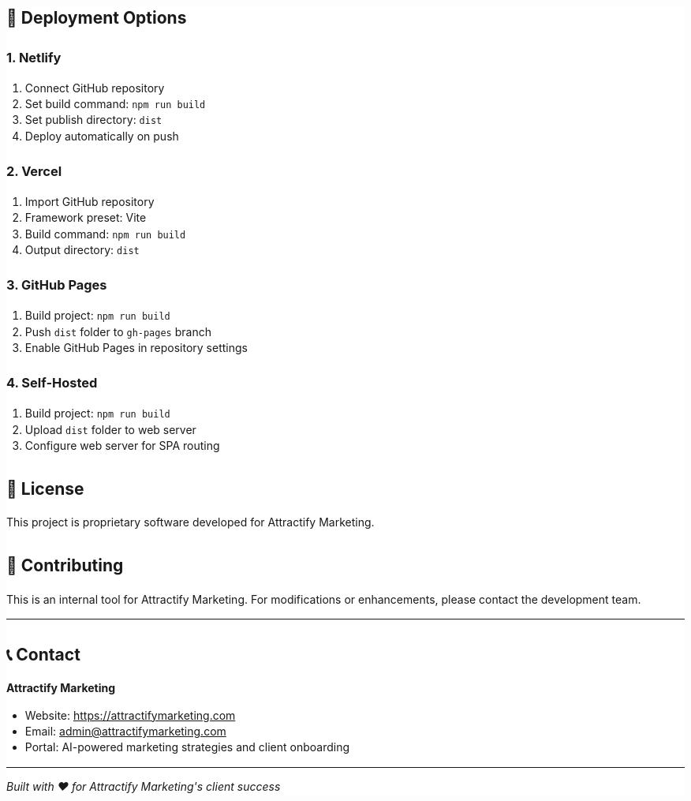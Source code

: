 ## 🚀 Deployment Options

### **1. Netlify**
1. Connect GitHub repository
2. Set build command: `npm run build`
3. Set publish directory: `dist`
4. Deploy automatically on push

### **2. Vercel**
1. Import GitHub repository
2. Framework preset: Vite
3. Build command: `npm run build`
4. Output directory: `dist`

### **3. GitHub Pages**
1. Build project: `npm run build`
2. Push `dist` folder to `gh-pages` branch
3. Enable GitHub Pages in repository settings

### **4. Self-Hosted**
1. Build project: `npm run build`
2. Upload `dist` folder to web server
3. Configure web server for SPA routing

## 📝 License

This project is proprietary software developed for Attractify Marketing.

## 🤝 Contributing

This is an internal tool for Attractify Marketing. For modifications or enhancements, please contact the development team.

---

## 📞 Contact

**Attractify Marketing**
- Website: https://attractifymarketing.com
- Email: admin@attractifymarketing.com
- Portal: AI-powered marketing strategies and client onboarding

---

*Built with ❤️ for Attractify Marketing's client success*

